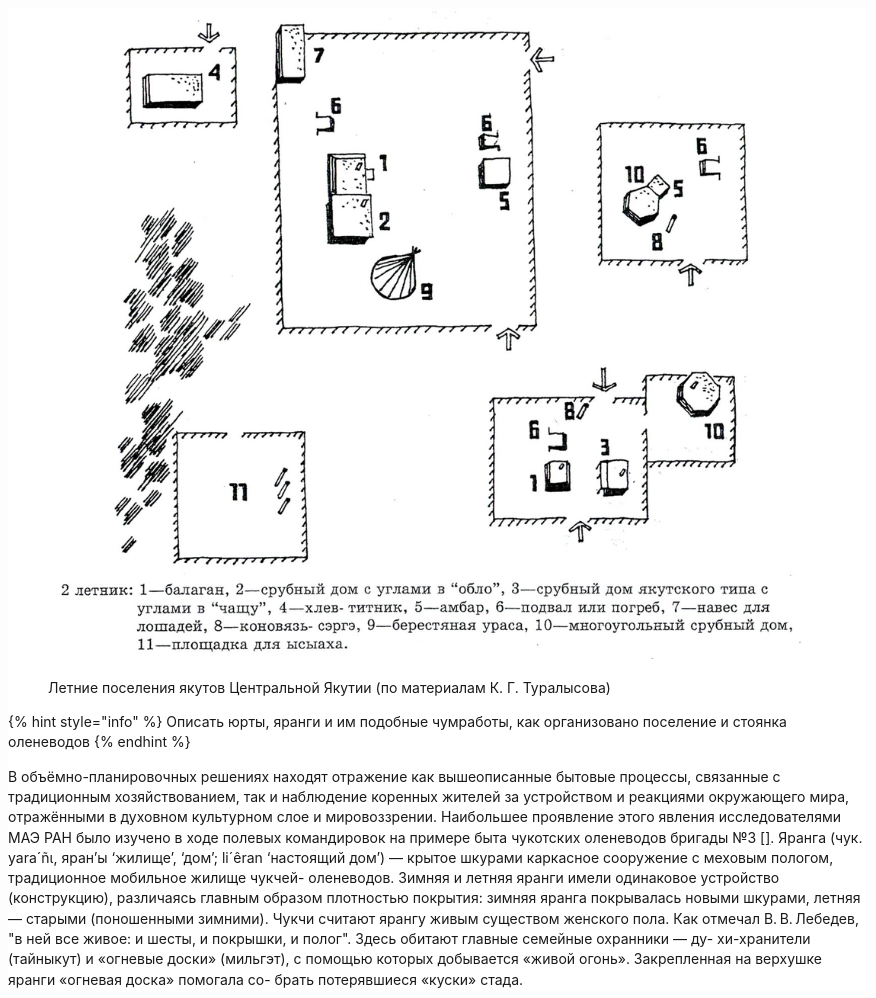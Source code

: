 <figure><img src="../.gitbook/assets/image (20).png" alt=""><figcaption><p>Летние поселения якутов Центральной Якутии (по материалам К. Г. Туралысова)</p></figcaption></figure>



{% hint style="info" %}
Описать юрты, яранги и им подобные чумработы, как организовано поселение и стоянка оленеводов
{% endhint %}

В объёмно-планировочных решениях находят отражение как вышеописанные бытовые процессы, связанные с традиционным хозяйствованием, так и наблюдение коренных жителей за устройством и реакциями окружающего мира, отражёнными в духовном культурном слое и мировоззрении. Наибольшее проявление этого явления исследователями МАЭ РАН было изучено в ходе полевых командировок на примере быта чукотских оленеводов бригады №3 [\[\]](../ref/bibliography\_simple\_core.md#golovnyov-a.-v.-kukanov-d.-a.-perevalova-e.-v.-arktika-atlas-kochevykh-tekhnologii.-spb.-mae-ran-201). Яранга (чук. yara´ñι, яран’ы ‘жилище’, ‘дом’; li´êran ‘настоящий дом’) — крытое шкурами каркасное сооружение с меховым пологом, традиционное мобильное жилище чукчей- оленеводов. Зимняя и летняя яранги имели одинаковое устройство (конструкцию), различаясь главным образом плотностью покрытия: зимняя яранга покрывалась новыми шкурами, летняя — старыми (поношенными зимними). Чукчи считают ярангу живым существом женского пола. Как отмечал В. В. Лебедев, "в ней все живое: и шесты, и покрышки, и полог". Здесь обитают главные семейные охранники — ду- хи-хранители (тайныкут) и «огневые доски» (мильгэт), с помощью которых добывается «живой огонь». Закрепленная на верхушке яранги «огневая доска» помогала со- брать потерявшиеся «куски» стада.
